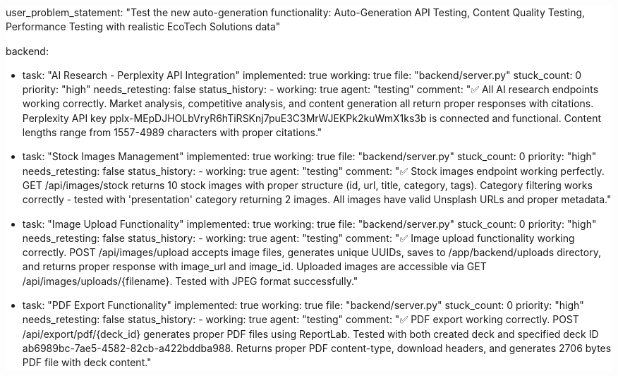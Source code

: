 user_problem_statement: "Test the new auto-generation functionality: Auto-Generation API Testing, Content Quality Testing, Performance Testing with realistic EcoTech Solutions data"

backend:
  - task: "AI Research - Perplexity API Integration"
    implemented: true
    working: true
    file: "backend/server.py"
    stuck_count: 0
    priority: "high"
    needs_retesting: false
    status_history:
        - working: true
          agent: "testing"
          comment: "✅ All AI research endpoints working correctly. Market analysis, competitive analysis, and content generation all return proper responses with citations. Perplexity API key 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 is connected and functional. Content lengths range from 1557-4989 characters with proper citations."

  - task: "Stock Images Management"
    implemented: true
    working: true
    file: "backend/server.py"
    stuck_count: 0
    priority: "high"
    needs_retesting: false
    status_history:
        - working: true
          agent: "testing"
          comment: "✅ Stock images endpoint working perfectly. GET /api/images/stock returns 10 stock images with proper structure (id, url, title, category, tags). Category filtering works correctly - tested with 'presentation' category returning 2 images. All images have valid Unsplash URLs and proper metadata."

  - task: "Image Upload Functionality"
    implemented: true
    working: true
    file: "backend/server.py"
    stuck_count: 0
    priority: "high"
    needs_retesting: false
    status_history:
        - working: true
          agent: "testing"
          comment: "✅ Image upload functionality working correctly. POST /api/images/upload accepts image files, generates unique UUIDs, saves to /app/backend/uploads directory, and returns proper response with image_url and image_id. Uploaded images are accessible via GET /api/images/uploads/{filename}. Tested with JPEG format successfully."

  - task: "PDF Export Functionality"
    implemented: true
    working: true
    file: "backend/server.py"
    stuck_count: 0
    priority: "high"
    needs_retesting: false
    status_history:
        - working: true
          agent: "testing"
          comment: "✅ PDF export working correctly. POST /api/export/pdf/{deck_id} generates proper PDF files using ReportLab. Tested with both created deck and specified deck ID ab6989bc-7ae5-4582-82cb-a422bddba988. Returns proper PDF content-type, download headers, and generates 2706 bytes PDF file with deck content."
